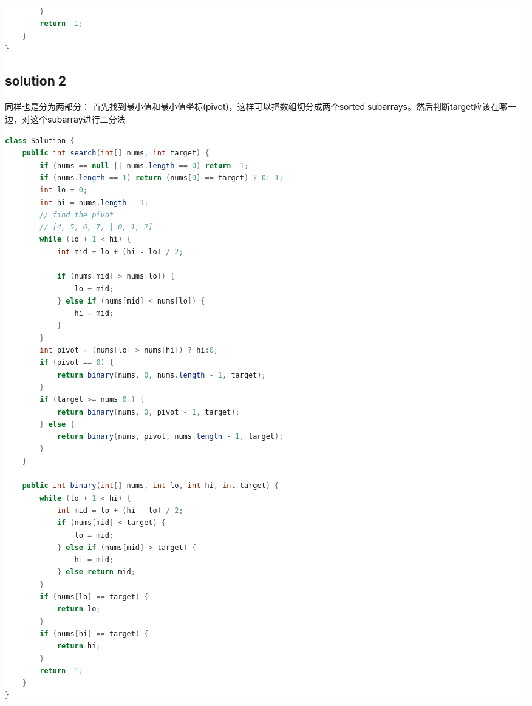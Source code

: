 ```java
        }
        return -1;
    }
}
```

##  solution 2
同样也是分为两部分：
首先找到最小值和最小值坐标(pivot)，这样可以把数组切分成两个sorted subarrays。然后判断target应该在哪一边，对这个subarray进行二分法
```java
class Solution {
    public int search(int[] nums, int target) {
        if (nums == null || nums.length == 0) return -1;
        if (nums.length == 1) return (nums[0] == target) ? 0:-1;
        int lo = 0;
        int hi = nums.length - 1;
        // find the pivot
        // [4, 5, 6, 7, | 0, 1, 2]
        while (lo + 1 < hi) {
            int mid = lo + (hi - lo) / 2;
            
            if (nums[mid] > nums[lo]) {
                lo = mid;
            } else if (nums[mid] < nums[lo]) {
                hi = mid;
            }
        }
        int pivot = (nums[lo] > nums[hi]) ? hi:0;
        if (pivot == 0) {
            return binary(nums, 0, nums.length - 1, target);
        }
        if (target >= nums[0]) {
            return binary(nums, 0, pivot - 1, target);
        } else {
            return binary(nums, pivot, nums.length - 1, target);
        }
    }
    
    public int binary(int[] nums, int lo, int hi, int target) {
        while (lo + 1 < hi) {
            int mid = lo + (hi - lo) / 2;
            if (nums[mid] < target) {
                lo = mid;
            } else if (nums[mid] > target) {
                hi = mid;
            } else return mid;
        }
        if (nums[lo] == target) {
            return lo;
        }
        if (nums[hi] == target) {
            return hi;
        }
        return -1;
    }
}
```
